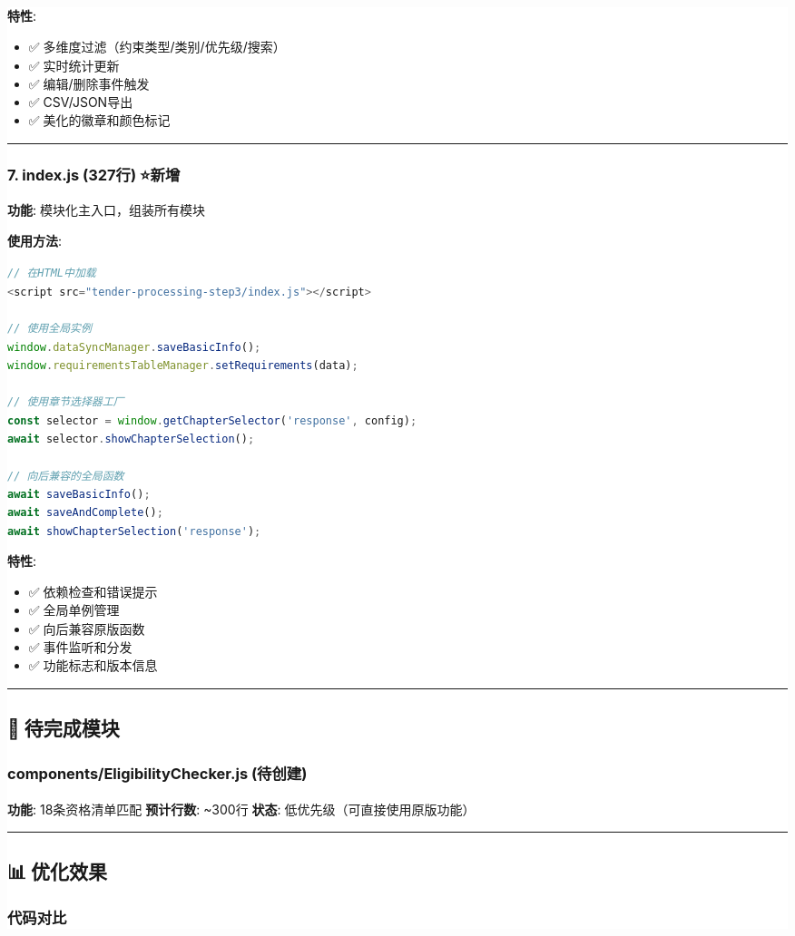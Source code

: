 **特性**:
- ✅ 多维度过滤（约束类型/类别/优先级/搜索）
- ✅ 实时统计更新
- ✅ 编辑/删除事件触发
- ✅ CSV/JSON导出
- ✅ 美化的徽章和颜色标记

---

### 7. index.js (327行) ⭐新增
**功能**: 模块化主入口，组装所有模块

**使用方法**:
```javascript
// 在HTML中加载
<script src="tender-processing-step3/index.js"></script>

// 使用全局实例
window.dataSyncManager.saveBasicInfo();
window.requirementsTableManager.setRequirements(data);

// 使用章节选择器工厂
const selector = window.getChapterSelector('response', config);
await selector.showChapterSelection();

// 向后兼容的全局函数
await saveBasicInfo();
await saveAndComplete();
await showChapterSelection('response');
```

**特性**:
- ✅ 依赖检查和错误提示
- ✅ 全局单例管理
- ✅ 向后兼容原版函数
- ✅ 事件监听和分发
- ✅ 功能标志和版本信息

---

## 🚧 待完成模块

### components/EligibilityChecker.js (待创建)
**功能**: 18条资格清单匹配
**预计行数**: ~300行
**状态**: 低优先级（可直接使用原版功能）

---

## 📊 优化效果

### 代码对比
